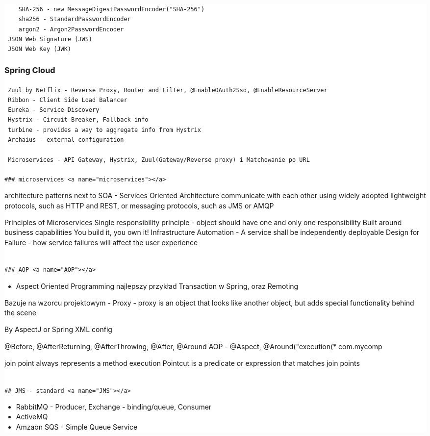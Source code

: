 ```
    SHA-256 - new MessageDigestPasswordEncoder("SHA-256")
    sha256 - StandardPasswordEncoder
    argon2 - Argon2PasswordEncoder
 JSON Web Signature (JWS) 
 JSON Web Key (JWK)
```

### Spring Cloud <a name="Spring_Cloud"></a> 
```
 Zuul by Netflix - Reverse Proxy, Router and Filter, @EnableOAuth2Sso, @EnableResourceServer
 Ribbon - Client Side Load Balancer
 Eureka - Service Discovery
 Hystrix - Circuit Breaker, Fallback info
 turbine - provides a way to aggregate info from Hystrix
 Archaius - external configuration
 
 Microservices - API Gateway, Hystrix, Zuul(Gateway/Reverse proxy) i Matchowanie po URL

### microservices <a name="microservices"></a> 
```
architecture patterns next to SOA - Services Oriented Architecture
communicate with each other using widely adopted lightweight protocols, 
such as HTTP and REST, or messaging protocols, such as JMS or AMQP

Principles of Microservices
 Single responsibility principle - object should have one and only one responsibility
 Built around business capabilities
 You build it, you own it!
 Infrastructure Automation - A service shall be independently deployable
 Design for Failure - how service failures will affect the user experience
```

### AOP <a name="AOP"></a> 
```
- Aspect Oriented Programming
  najlepszy przykład Transaction w Spring, oraz Remoting
  
Bazuje na wzorcu projektowym - Proxy - proxy is an object that looks like another object, but adds special functionality behind the scene
  
By AspectJ or Spring XML config

@Before, @AfterReturning, @AfterThrowing, @After, @Around
AOP - @Aspect, @Around("execution(* com.mycomp

join point always represents a method execution
Pointcut is a predicate or expression that matches join points
```

## JMS - standard <a name="JMS"></a>
```
- RabbitMQ - Producer, Exchange - binding/queue, Consumer 
- ActiveMQ
- Amzaon SQS - Simple Queue Service
